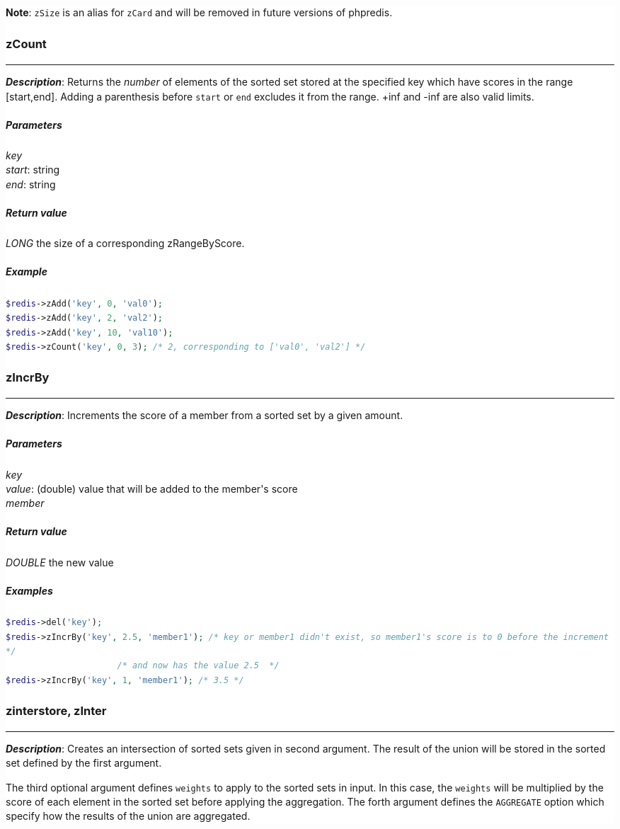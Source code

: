 **Note**: `zSize` is an alias for `zCard` and will be removed in future versions of phpredis.

### zCount
-----
_**Description**_: Returns the *number* of elements of the sorted set stored at the specified key which have scores in the range [start,end]. Adding a parenthesis before `start` or `end` excludes it from the range. +inf and -inf are also valid limits.

##### *Parameters*
*key*  
*start*: string  
*end*: string

##### *Return value*
*LONG* the size of a corresponding zRangeByScore.

##### *Example*
~~~php
$redis->zAdd('key', 0, 'val0');
$redis->zAdd('key', 2, 'val2');
$redis->zAdd('key', 10, 'val10');
$redis->zCount('key', 0, 3); /* 2, corresponding to ['val0', 'val2'] */
~~~

### zIncrBy
-----
_**Description**_: Increments the score of a member from a sorted set by a given amount.

##### *Parameters*
*key*  
*value*: (double) value that will be added to the member's score  
*member*

##### *Return value*
*DOUBLE* the new value

##### *Examples*
~~~php
$redis->del('key');
$redis->zIncrBy('key', 2.5, 'member1'); /* key or member1 didn't exist, so member1's score is to 0 before the increment */
					  /* and now has the value 2.5  */
$redis->zIncrBy('key', 1, 'member1'); /* 3.5 */
~~~

### zinterstore, zInter
-----
_**Description**_: Creates an intersection of sorted sets given in second argument. The result of the union will be stored in the sorted set defined by the first argument.

The third optional argument defines `weights` to apply to the sorted sets in input. In this case, the `weights` will be multiplied by the score of each element in the sorted set before applying the aggregation.
The forth argument defines the `AGGREGATE` option which specify how the results of the union are aggregated.
